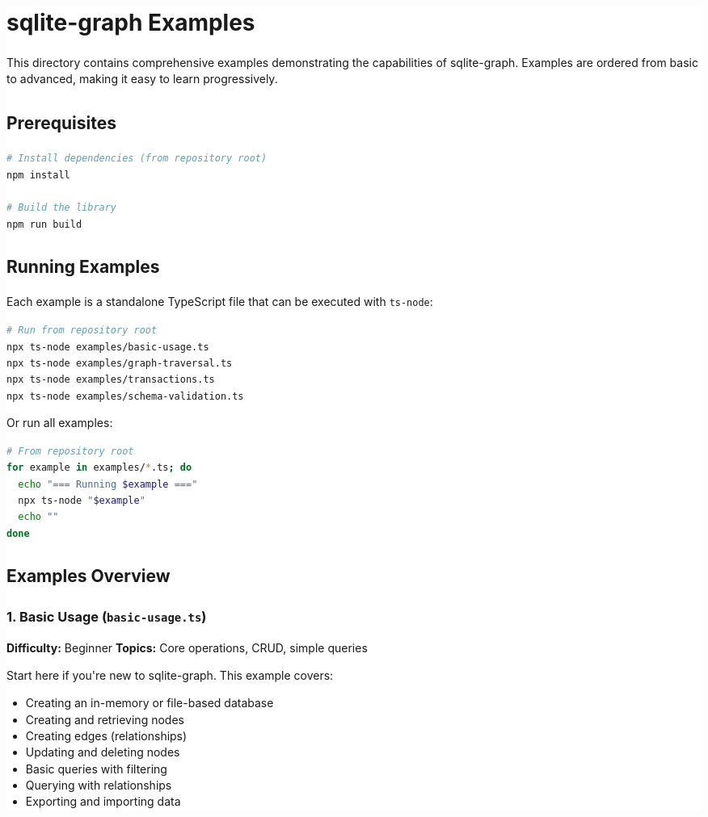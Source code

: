 # sqlite-graph Examples

This directory contains comprehensive examples demonstrating the capabilities of sqlite-graph. Examples are ordered from basic to advanced, making it easy to learn progressively.

## Prerequisites

```bash
# Install dependencies (from repository root)
npm install

# Build the library
npm run build
```

## Running Examples

Each example is a standalone TypeScript file that can be executed with `ts-node`:

```bash
# Run from repository root
npx ts-node examples/basic-usage.ts
npx ts-node examples/graph-traversal.ts
npx ts-node examples/transactions.ts
npx ts-node examples/schema-validation.ts
```

Or run all examples:

```bash
# From repository root
for example in examples/*.ts; do
  echo "=== Running $example ==="
  npx ts-node "$example"
  echo ""
done
```

## Examples Overview

### 1. Basic Usage (`basic-usage.ts`)

**Difficulty:** Beginner
**Topics:** Core operations, CRUD, simple queries

Start here if you're new to sqlite-graph. This example covers:
- Creating an in-memory or file-based database
- Creating and retrieving nodes
- Creating edges (relationships)
- Updating and deleting nodes
- Basic queries with filtering
- Querying with relationships
- Exporting and importing data
